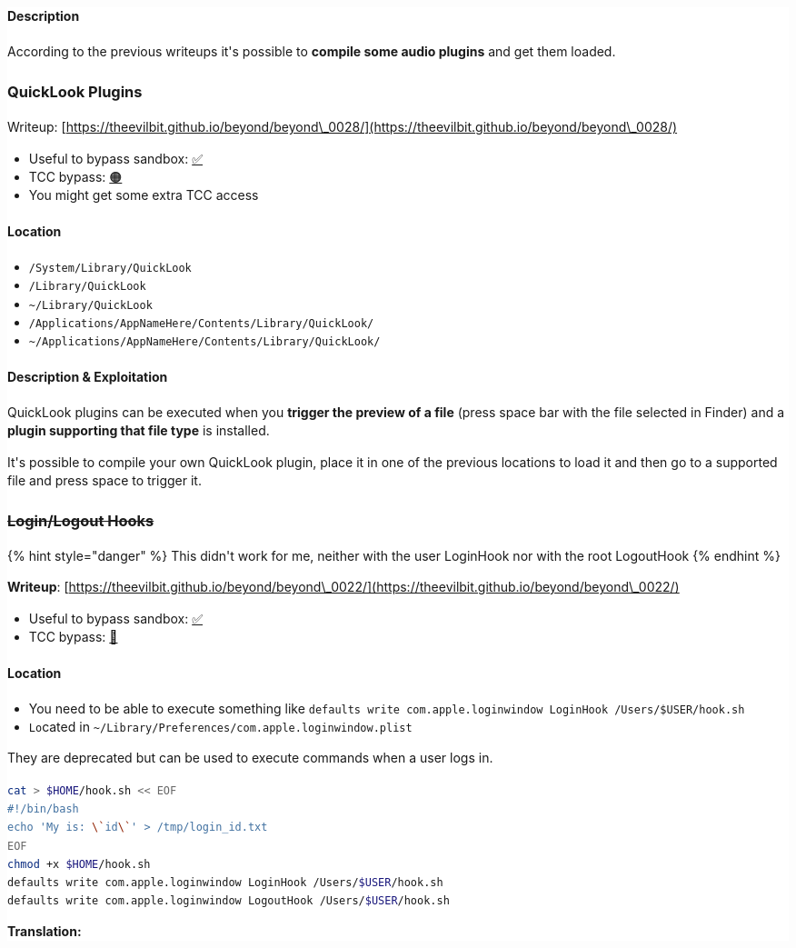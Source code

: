 #### Description

According to the previous writeups it's possible to **compile some audio plugins** and get them loaded.

### QuickLook Plugins

Writeup: [https://theevilbit.github.io/beyond/beyond\_0028/](https://theevilbit.github.io/beyond/beyond\_0028/)

* Useful to bypass sandbox: [✅](https://emojipedia.org/check-mark-button)
* TCC bypass: [🟠](https://emojipedia.org/large-orange-circle)
* You might get some extra TCC access

#### Location

* `/System/Library/QuickLook`
* `/Library/QuickLook`
* `~/Library/QuickLook`
* `/Applications/AppNameHere/Contents/Library/QuickLook/`
* `~/Applications/AppNameHere/Contents/Library/QuickLook/`

#### Description & Exploitation

QuickLook plugins can be executed when you **trigger the preview of a file** (press space bar with the file selected in Finder) and a **plugin supporting that file type** is installed.

It's possible to compile your own QuickLook plugin, place it in one of the previous locations to load it and then go to a supported file and press space to trigger it.

### ~~Login/Logout Hooks~~

{% hint style="danger" %}
This didn't work for me, neither with the user LoginHook nor with the root LogoutHook
{% endhint %}

**Writeup**: [https://theevilbit.github.io/beyond/beyond\_0022/](https://theevilbit.github.io/beyond/beyond\_0022/)

* Useful to bypass sandbox: [✅](https://emojipedia.org/check-mark-button)
* TCC bypass: [🔴](https://emojipedia.org/large-red-circle)

#### Location

* You need to be able to execute something like `defaults write com.apple.loginwindow LoginHook /Users/$USER/hook.sh`
* `Lo`cated in `~/Library/Preferences/com.apple.loginwindow.plist`

They are deprecated but can be used to execute commands when a user logs in.
```bash
cat > $HOME/hook.sh << EOF
#!/bin/bash
echo 'My is: \`id\`' > /tmp/login_id.txt
EOF
chmod +x $HOME/hook.sh
defaults write com.apple.loginwindow LoginHook /Users/$USER/hook.sh
defaults write com.apple.loginwindow LogoutHook /Users/$USER/hook.sh
```
**Translation:**
